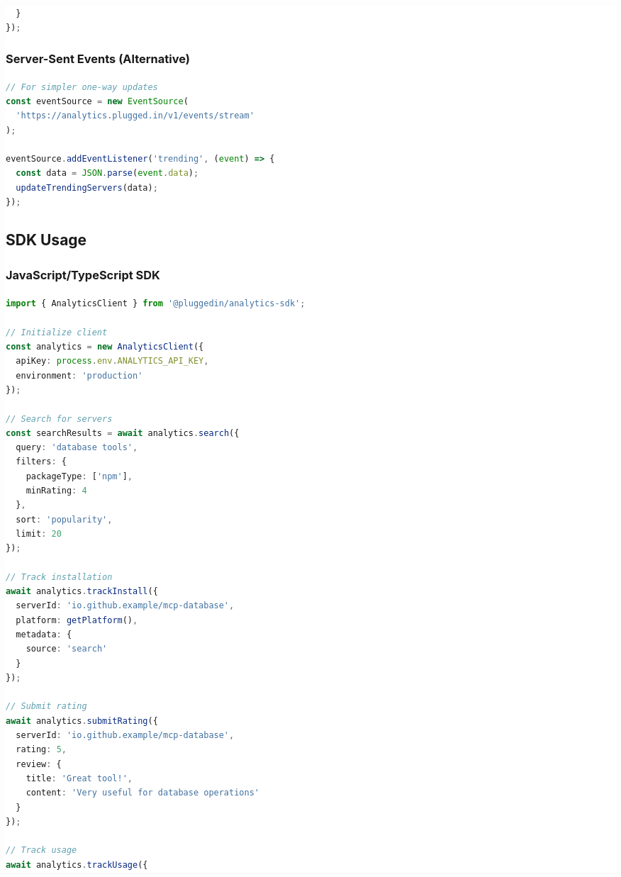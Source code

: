 ```javascript
  }
});
```

### Server-Sent Events (Alternative)

```javascript
// For simpler one-way updates
const eventSource = new EventSource(
  'https://analytics.plugged.in/v1/events/stream'
);

eventSource.addEventListener('trending', (event) => {
  const data = JSON.parse(event.data);
  updateTrendingServers(data);
});
```

## SDK Usage

### JavaScript/TypeScript SDK

```typescript
import { AnalyticsClient } from '@pluggedin/analytics-sdk';

// Initialize client
const analytics = new AnalyticsClient({
  apiKey: process.env.ANALYTICS_API_KEY,
  environment: 'production'
});

// Search for servers
const searchResults = await analytics.search({
  query: 'database tools',
  filters: {
    packageType: ['npm'],
    minRating: 4
  },
  sort: 'popularity',
  limit: 20
});

// Track installation
await analytics.trackInstall({
  serverId: 'io.github.example/mcp-database',
  platform: getPlatform(),
  metadata: {
    source: 'search'
  }
});

// Submit rating
await analytics.submitRating({
  serverId: 'io.github.example/mcp-database',
  rating: 5,
  review: {
    title: 'Great tool!',
    content: 'Very useful for database operations'
  }
});

// Track usage
await analytics.trackUsage({
```
